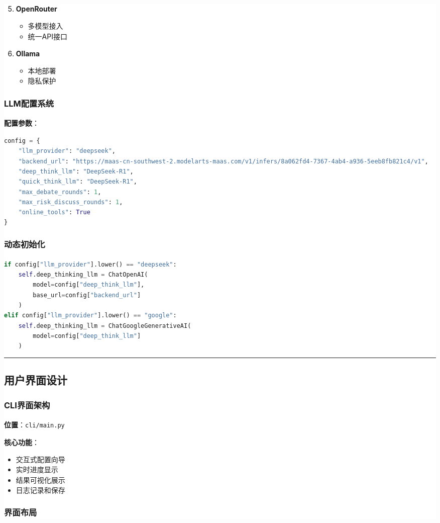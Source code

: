 5. **OpenRouter**
   - 多模型接入
   - 统一API接口

6. **Ollama**
   - 本地部署
   - 隐私保护

### LLM配置系统

**配置参数**：
```python
config = {
    "llm_provider": "deepseek",
    "backend_url": "https://maas-cn-southwest-2.modelarts-maas.com/v1/infers/8a062fd4-7367-4ab4-a936-5eeb8fb821c4/v1",
    "deep_think_llm": "DeepSeek-R1",
    "quick_think_llm": "DeepSeek-R1",
    "max_debate_rounds": 1,
    "max_risk_discuss_rounds": 1,
    "online_tools": True
}
```

### 动态初始化

```python
if config["llm_provider"].lower() == "deepseek":
    self.deep_thinking_llm = ChatOpenAI(
        model=config["deep_think_llm"], 
        base_url=config["backend_url"]
    )
elif config["llm_provider"].lower() == "google":
    self.deep_thinking_llm = ChatGoogleGenerativeAI(
        model=config["deep_think_llm"]
    )
```

---

## 用户界面设计

### CLI界面架构

**位置**：`cli/main.py`

**核心功能**：
- 交互式配置向导
- 实时进度显示
- 结果可视化展示
- 日志记录和保存

### 界面布局
